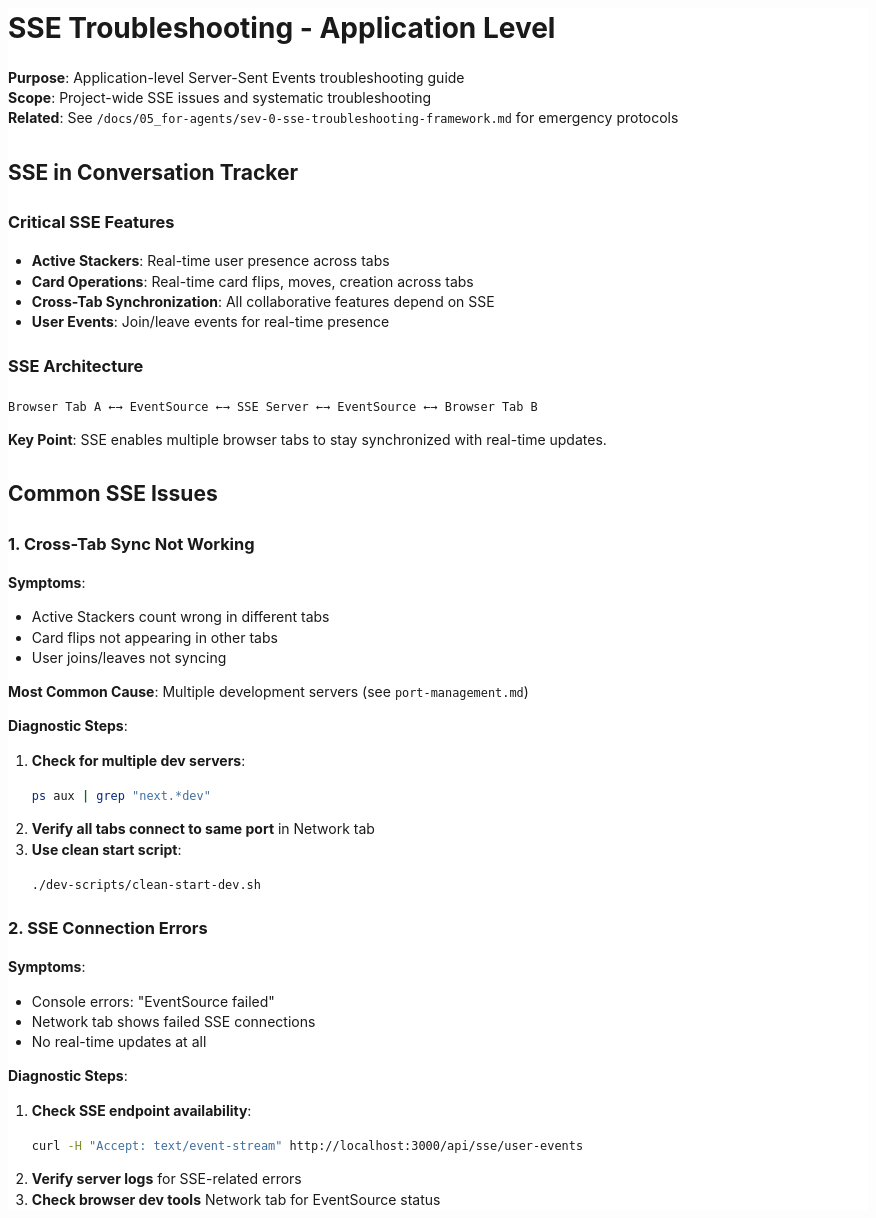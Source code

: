 # SSE Troubleshooting - Application Level

**Purpose**: Application-level Server-Sent Events troubleshooting guide  
**Scope**: Project-wide SSE issues and systematic troubleshooting  
**Related**: See `/docs/05_for-agents/sev-0-sse-troubleshooting-framework.md` for emergency protocols

## SSE in Conversation Tracker

### Critical SSE Features
- **Active Stackers**: Real-time user presence across tabs
- **Card Operations**: Real-time card flips, moves, creation across tabs  
- **Cross-Tab Synchronization**: All collaborative features depend on SSE
- **User Events**: Join/leave events for real-time presence

### SSE Architecture
```
Browser Tab A ←→ EventSource ←→ SSE Server ←→ EventSource ←→ Browser Tab B
```

**Key Point**: SSE enables multiple browser tabs to stay synchronized with real-time updates.

## Common SSE Issues

### 1. Cross-Tab Sync Not Working

**Symptoms**:
- Active Stackers count wrong in different tabs
- Card flips not appearing in other tabs
- User joins/leaves not syncing

**Most Common Cause**: Multiple development servers (see `port-management.md`)

**Diagnostic Steps**:
1. **Check for multiple dev servers**:
   ```bash
   ps aux | grep "next.*dev"
   ```
2. **Verify all tabs connect to same port** in Network tab
3. **Use clean start script**:
   ```bash
   ./dev-scripts/clean-start-dev.sh
   ```

### 2. SSE Connection Errors

**Symptoms**:
- Console errors: "EventSource failed"
- Network tab shows failed SSE connections
- No real-time updates at all

**Diagnostic Steps**:
1. **Check SSE endpoint availability**:
   ```bash
   curl -H "Accept: text/event-stream" http://localhost:3000/api/sse/user-events
   ```
2. **Verify server logs** for SSE-related errors
3. **Check browser dev tools** Network tab for EventSource status
